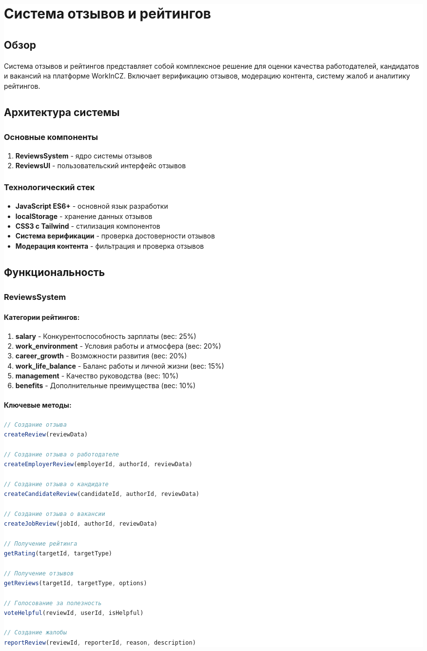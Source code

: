 # Система отзывов и рейтингов

## Обзор

Система отзывов и рейтингов представляет собой комплексное решение для оценки качества работодателей, кандидатов и вакансий на платформе WorkInCZ. Включает верификацию отзывов, модерацию контента, систему жалоб и аналитику рейтингов.

## Архитектура системы

### Основные компоненты

1. **ReviewsSystem** - ядро системы отзывов
2. **ReviewsUI** - пользовательский интерфейс отзывов

### Технологический стек

- **JavaScript ES6+** - основной язык разработки
- **localStorage** - хранение данных отзывов
- **CSS3 с Tailwind** - стилизация компонентов
- **Система верификации** - проверка достоверности отзывов
- **Модерация контента** - фильтрация и проверка отзывов

## Функциональность

### ReviewsSystem

#### Категории рейтингов:
1. **salary** - Конкурентоспособность зарплаты (вес: 25%)
2. **work_environment** - Условия работы и атмосфера (вес: 20%)
3. **career_growth** - Возможности развития (вес: 20%)
4. **work_life_balance** - Баланс работы и личной жизни (вес: 15%)
5. **management** - Качество руководства (вес: 10%)
6. **benefits** - Дополнительные преимущества (вес: 10%)

#### Ключевые методы:
```javascript
// Создание отзыва
createReview(reviewData)

// Создание отзыва о работодателе
createEmployerReview(employerId, authorId, reviewData)

// Создание отзыва о кандидате
createCandidateReview(candidateId, authorId, reviewData)

// Создание отзыва о вакансии
createJobReview(jobId, authorId, reviewData)

// Получение рейтинга
getRating(targetId, targetType)

// Получение отзывов
getReviews(targetId, targetType, options)

// Голосование за полезность
voteHelpful(reviewId, userId, isHelpful)

// Создание жалобы
reportReview(reviewId, reporterId, reason, description)
```
